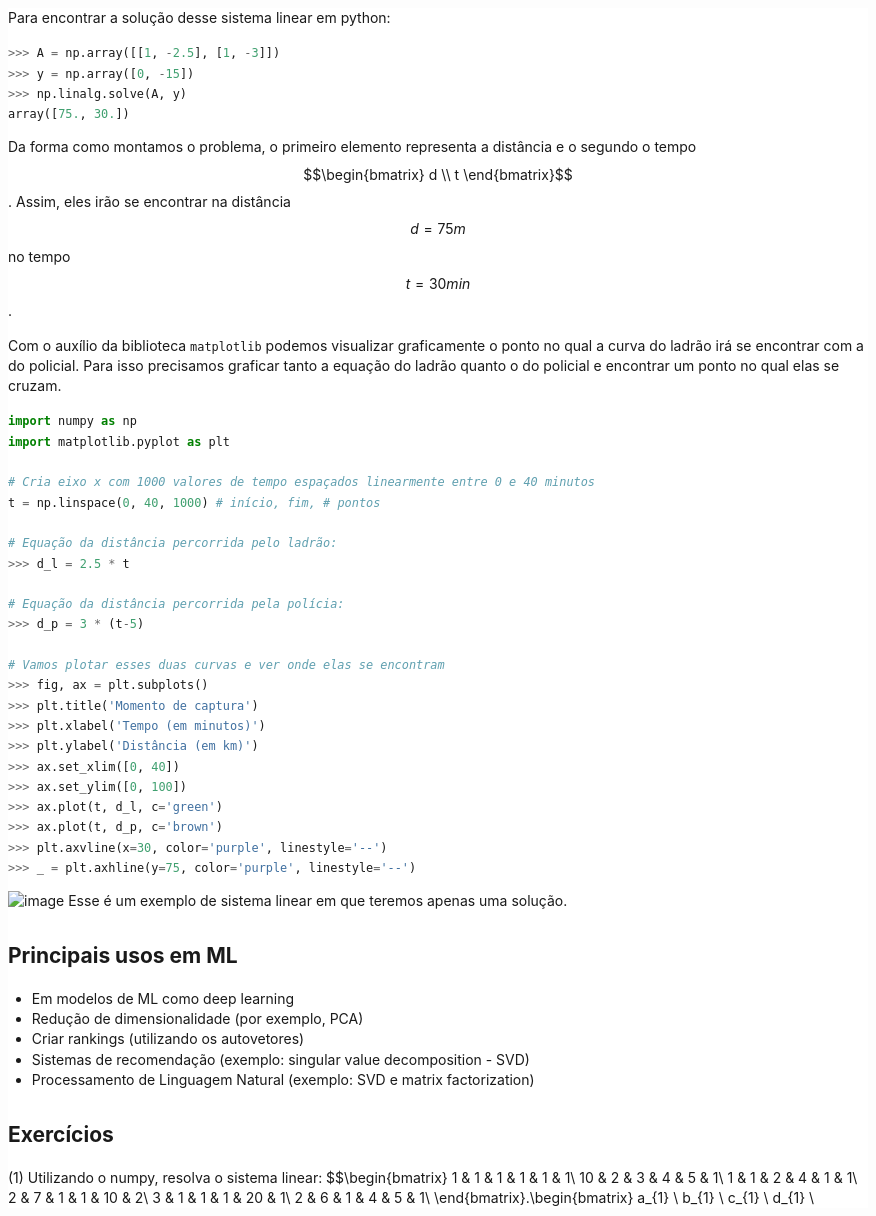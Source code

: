  Para encontrar a solução desse sistema linear em python:
```python
>>> A = np.array([[1, -2.5], [1, -3]])
>>> y = np.array([0, -15])
>>> np.linalg.solve(A, y)
array([75., 30.])
```
Da forma como montamos o problema, o primeiro elemento representa a distância e o segundo o tempo $$\begin{bmatrix} d \\ t \end{bmatrix}$$. Assim, eles irão se encontrar na distância $$d=75m$$ no tempo $$t=30min$$.

Com o auxílio da biblioteca `matplotlib` podemos visualizar graficamente o ponto no qual a curva do ladrão irá se encontrar com a do policial. Para isso precisamos graficar tanto a equação do ladrão quanto o do policial e encontrar um ponto no qual elas se cruzam.
```python
import numpy as np
import matplotlib.pyplot as plt

# Cria eixo x com 1000 valores de tempo espaçados linearmente entre 0 e 40 minutos
t = np.linspace(0, 40, 1000) # início, fim, # pontos

# Equação da distância percorrida pelo ladrão:
>>> d_l = 2.5 * t 

# Equação da distância percorrida pela polícia:
>>> d_p = 3 * (t-5)

# Vamos plotar esses duas curvas e ver onde elas se encontram
>>> fig, ax = plt.subplots()
>>> plt.title('Momento de captura')
>>> plt.xlabel('Tempo (em minutos)')
>>> plt.ylabel('Distância (em km)')
>>> ax.set_xlim([0, 40])
>>> ax.set_ylim([0, 100])
>>> ax.plot(t, d_l, c='green')
>>> ax.plot(t, d_p, c='brown')
>>> plt.axvline(x=30, color='purple', linestyle='--')
>>> _ = plt.axhline(y=75, color='purple', linestyle='--')
```
![image](https://user-images.githubusercontent.com/62657143/147373473-e9624e0d-fd91-4261-a82f-098e489d6709.png)
Esse é um exemplo de sistema linear em que teremos apenas uma solução.

## Principais usos em ML
* Em modelos de ML como deep learning
* Redução de dimensionalidade (por exemplo, PCA)
* Criar rankings (utilizando os autovetores)
* Sistemas de recomendação (exemplo: singular value decomposition - SVD)
* Processamento de Linguagem Natural (exemplo: SVD e matrix factorization)

## Exercícios
(1) Utilizando o numpy, resolva o sistema linear:
$$\begin{bmatrix}
         1 & 1 & 1 & 1 & 1 & 1\\
         10 & 2 & 3 & 4 & 5 & 1\\
         1 & 1 & 2 & 4 & 1 & 1\\
         2 & 7 & 1 & 1 & 10 & 2\\
         3 & 1 & 1 & 1 & 20 & 1\\
         2 & 6 & 1 & 4 & 5 & 1\\
         \end{bmatrix}.\begin{bmatrix}
                               a_{1} \\
                               b_{1} \\
                               c_{1} \\
                               d_{1} \\